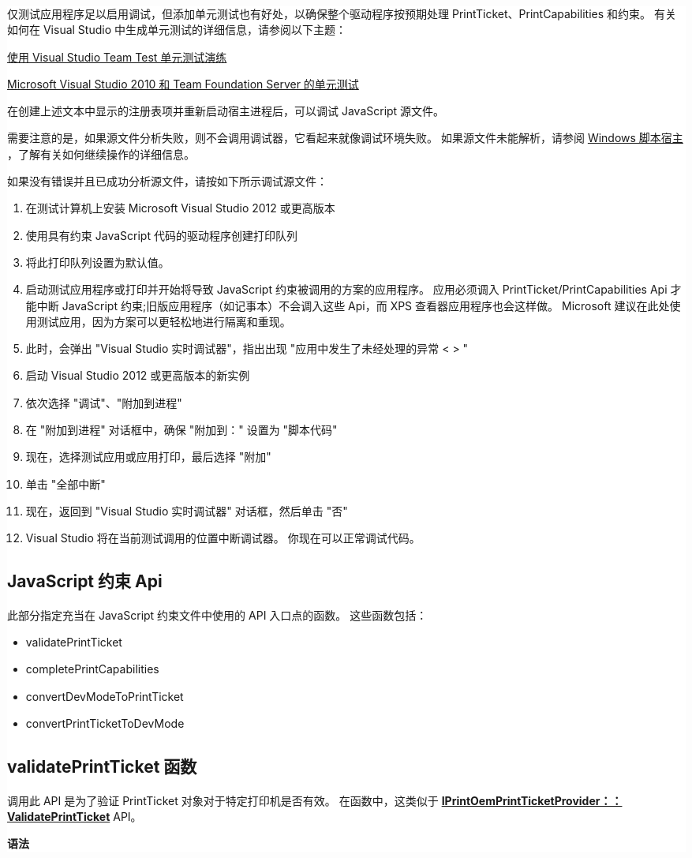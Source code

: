 仅测试应用程序足以启用调试，但添加单元测试也有好处，以确保整个驱动程序按预期处理 PrintTicket、PrintCapabilities 和约束。 有关如何在 Visual Studio 中生成单元测试的详细信息，请参阅以下主题：

[使用 Visual Studio Team Test 单元测试演练](https://docs.microsoft.com/previous-versions/ms379625(v=vs.80))

[Microsoft Visual Studio 2010 和 Team Foundation Server 的单元测试](https://channel9.msdn.com/Events/TechEd/Australia/2010/DEV362)

在创建上述文本中显示的注册表项并重新启动宿主进程后，可以调试 JavaScript 源文件。

需要注意的是，如果源文件分析失败，则不会调用调试器，它看起来就像调试环境失败。 如果源文件未能解析，请参阅 [Windows 脚本宿主](https://docs.microsoft.com/previous-versions/9bbdkx3k(v=vs.85)) ，了解有关如何继续操作的详细信息。

如果没有错误并且已成功分析源文件，请按如下所示调试源文件：

1. 在测试计算机上安装 Microsoft Visual Studio 2012 或更高版本

1. 使用具有约束 JavaScript 代码的驱动程序创建打印队列

1. 将此打印队列设置为默认值。

1. 启动测试应用程序或打印并开始将导致 JavaScript 约束被调用的方案的应用程序。 应用必须调入 PrintTicket/PrintCapabilities Api 才能中断 JavaScript 约束;旧版应用程序（如记事本）不会调入这些 Api，而 XPS 查看器应用程序也会这样做。 Microsoft 建议在此处使用测试应用，因为方案可以更轻松地进行隔离和重现。

1. 此时，会弹出 "Visual Studio 实时调试器"，指出出现 "应用中发生了未经处理的异常 &lt; &gt; "

1. 启动 Visual Studio 2012 或更高版本的新实例

1. 依次选择 "调试"、"附加到进程"

1. 在 "附加到进程" 对话框中，确保 "附加到：" 设置为 "脚本代码"

1. 现在，选择测试应用或应用打印，最后选择 "附加"

1. 单击 "全部中断"

1. 现在，返回到 "Visual Studio 实时调试器" 对话框，然后单击 "否"

1. Visual Studio 将在当前测试调用的位置中断调试器。 你现在可以正常调试代码。

## <a name="javascript-constraint-apis"></a>JavaScript 约束 Api

此部分指定充当在 JavaScript 约束文件中使用的 API 入口点的函数。 这些函数包括：

- validatePrintTicket

- completePrintCapabilities

- convertDevModeToPrintTicket

- convertPrintTicketToDevMode

## <a name="validateprintticket-function"></a>validatePrintTicket 函数

调用此 API 是为了验证 PrintTicket 对象对于特定打印机是否有效。 在函数中，这类似于 [**IPrintOemPrintTicketProvider：： ValidatePrintTicket**](https://docs.microsoft.com/previous-versions/windows/hardware/drivers/ff553184(v=vs.85)) API。

**语法**
